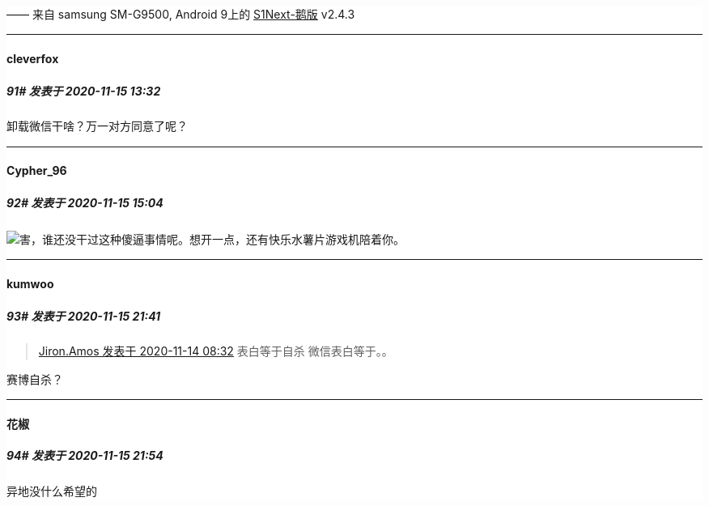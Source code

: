 —— 来自 samsung SM-G9500, Android 9上的 [S1Next-鹅版](https://github.com/ykrank/S1-Next/releases) v2.4.3


-----

####  cleverfox  
##### 91#       发表于 2020-11-15 13:32


卸载微信干啥？万一对方同意了呢？


-----

####  Cypher_96  
##### 92#       发表于 2020-11-15 15:04


<img src="https://static.saraba1st.com/image/smiley/face2017/044.png" referrerpolicy="no-referrer">害，谁还没干过这种傻逼事情呢。想开一点，还有快乐水薯片游戏机陪着你。


-----

####  kumwoo  
##### 93#       发表于 2020-11-15 21:41


<blockquote><a href="httphttps://bbs.saraba1st.com/2b/forum.php?mod=redirect&amp;goto=findpost&amp;pid=49388468&amp;ptid=1972131" target="_blank">Jiron.Amos 发表于 2020-11-14 08:32</a>
 表白等于自杀 微信表白等于。。</blockquote>
赛博自杀？


-----

####  花椒  
##### 94#       发表于 2020-11-15 21:54


异地没什么希望的


                                              
